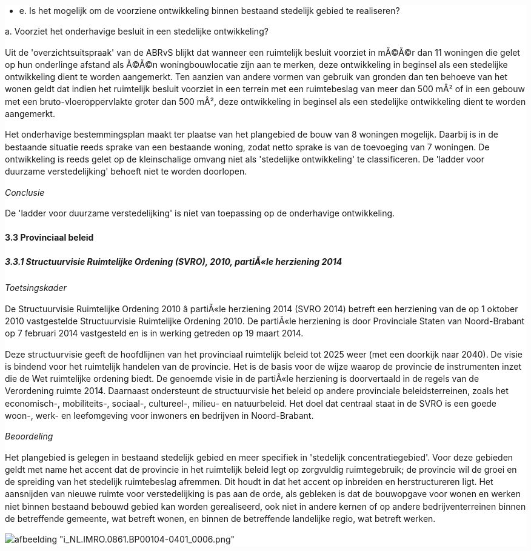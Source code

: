 * e. Is het mogelijk om de voorziene ontwikkeling binnen bestaand stedelijk gebied te realiseren?

a. Voorziet het onderhavige besluit in een stedelijke ontwikkeling?

Uit de 'overzichtsuitspraak' van de ABRvS blijkt dat wanneer een ruimtelijk besluit voorziet in mÃ©Ã©r dan 11 woningen die gelet op hun onderlinge afstand als Ã©Ã©n woningbouwlocatie zijn aan te merken, deze ontwikkeling in beginsel als een stedelijke ontwikkeling dient te worden aangemerkt. Ten aanzien van andere vormen van gebruik van gronden dan ten behoeve van het wonen geldt dat indien het ruimtelijk besluit voorziet in een terrein met een ruimtebeslag van meer dan 500 mÂ² of in een gebouw met een bruto\-vloeroppervlakte groter dan 500 mÂ², deze ontwikkeling in beginsel als een stedelijke ontwikkeling dient te worden aangemerkt.

Het onderhavige bestemmingsplan maakt ter plaatse van het plangebied de bouw van 8 woningen mogelijk. Daarbij is in de bestaande situatie reeds sprake van een bestaande woning, zodat netto sprake is van de toevoeging van 7 woningen. De ontwikkeling is reeds gelet op de kleinschalige omvang niet als 'stedelijke ontwikkeling' te classificeren. De 'ladder voor duurzame verstedelijking' behoeft niet te worden doorlopen.

*Conclusie*

De 'ladder voor duurzame verstedelijking' is niet van toepassing op de onderhavige ontwikkeling.

#### 3\.3 Provinciaal beleid

##### 3\.3\.1 Structuurvisie Ruimtelijke Ordening (SVRO), 2010, partiÃ«le herziening 2014

*Toetsingskader*

De Structuurvisie Ruimtelijke Ordening 2010 â partiÃ«le herziening 2014 (SVRO 2014\) betreft een herziening van de op 1 oktober 2010 vastgestelde Structuurvisie Ruimtelijke Ordening 2010\. De partiÃ«le herziening is door Provinciale Staten van Noord\-Brabant op 7 februari 2014 vastgesteld en is in werking getreden op 19 maart 2014\.

Deze structuurvisie geeft de hoofdlijnen van het provinciaal ruimtelijk beleid tot 2025 weer (met een doorkijk naar 2040\). De visie is bindend voor het ruimtelijk handelen van de provincie. Het is de basis voor de wijze waarop de provincie de instrumenten inzet die de Wet ruimtelijke ordening biedt. De genoemde visie in de partiÃ«le herziening is doorvertaald in de regels van de Verordening ruimte 2014\. Daarnaast ondersteunt de structuurvisie het beleid op andere provinciale beleidsterreinen, zoals het economisch\-, mobiliteits\-, sociaal\-, cultureel\-, milieu\- en natuurbeleid. Het doel dat centraal staat in de SVRO is een goede woon\-, werk\- en leefomgeving voor inwoners en bedrijven in Noord\-Brabant.

*Beoordeling*

Het plangebied is gelegen in bestaand stedelijk gebied en meer specifiek in 'stedelijk concentratiegebied'. Voor deze gebieden geldt met name het accent dat de provincie in het ruimtelijk beleid legt op zorgvuldig ruimtegebruik; de provincie wil de groei en de spreiding van het stedelijk ruimtebeslag afremmen. Dit houdt in dat het accent op inbreiden en herstructureren ligt. Het aansnijden van nieuwe ruimte voor verstedelijking is pas aan de orde, als gebleken is dat de bouwopgave voor wonen en werken niet binnen bestaand bebouwd gebied kan worden gerealiseerd, ook niet in andere kernen of op andere bedrijventerreinen binnen de betreffende gemeente, wat betreft wonen, en binnen de betreffende landelijke regio, wat betreft werken.

![afbeelding "i_NL.IMRO.0861.BP00104-0401_0006.png"](i_NL.IMRO.0861.BP00104-0401_0006.png)
